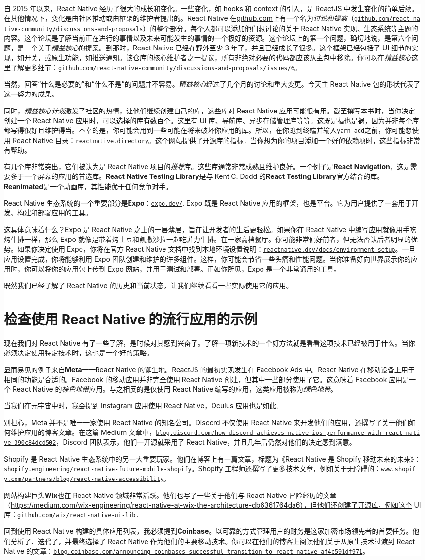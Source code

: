 自 2015 年以来，React Native 经历了很大的成长和变化。一些变化，如 hooks 和 context 的引入，是 ReactJS 中发生变化的简单后续。在其他情况下，变化是由社区推动或由框架的维护者提出的。React Native 在[github.com](http://github.com)上有一个名为*讨论和提案*（[`github.com/react-native-community/discussions-and-proposals`](https://github.com/react-native-community/discussions-and-proposals)）的整个部分。每个人都可以添加他们想讨论的关于 React Native 实现、生态系统等主题的内容。这个论坛是了解当前正在进行的事情以及未来可能发生的事情的一个极好的资源。这个论坛上的第一个问题，确切地说，是第六个问题，是一个关于*精益核心*的提案。到那时，React Native 已经在野外至少 3 年了，并且已经成长了很多。这个框架已经包括了 UI 细节的实现，如开关，或原生功能，如推送通知。该仓库的核心维护者之一提议，所有非绝对必要的代码都应该从主包中移除。你可以在*精益核心*这里了解更多细节：[`github.com/react-native-community/discussions-and-proposals/issues/6`](https://github.com/react-native-community/discussions-and-proposals/issues/6)。

当然，回答“什么是必要的”和“什么不是”的问题并不容易。*精益核心*经过了几个月的讨论和重大变更。今天主 React Native 包的形状代表了这一努力的成果。

同时，*精益核心计划*激发了社区的热情，让他们继续创建自己的库，这些库对 React Native 应用可能很有用。截至撰写本书时，当你决定创建一个 React Native 应用时，可以选择的库有数百个。这里有 UI 库、导航库、异步存储管理库等等。这既是福也是祸，因为并非每个库都写得很好且维护得当。不幸的是，你可能会用到一些可能在将来破坏你应用的库。所以，在你跑到终端并输入`yarn add`之前，你可能想使用 React Native 目录：[`reactnative.directory`](https://reactnative.directory)。这个网站提供了开源库的指标，当你想为你的项目添加一个好的依赖项时，这些指标非常有帮助。

有几个库非常突出，它们被认为是 React Native 项目的*推荐*库。这些库通常非常成熟且维护良好。一个例子是**React Navigation**，这是需要多于一个屏幕的应用的首选库。**React Native Testing Library**是与 Kent C. Dodd 的**React Testing Library**官方结合的库。**Reanimated**是一个动画库，其性能优于任何竞争对手。

React Native 生态系统的一个重要部分是**Expo**：[`expo.dev/`](https://expo.dev/). Expo 既是 React Native 应用的框架，也是平台。它为用户提供了一套用于开发、构建和部署应用的工具。

这具体意味着什么？Expo 是 React Native 之上的一层薄层，旨在让开发者的生活更轻松。如果你在 React Native 中编写应用就像用手吃烤牛排一样，那么 Expo 就像是带着烤土豆和凯撒沙拉一起吃菲力牛排。在一家高档餐厅。你可能非常偏好前者，但无法否认后者明显的优势。如果你决定使用 Expo，你将在官方 React Native 文档中找到本地环境设置说明：[`reactnative.dev/docs/environment-setup`](https://reactnative.dev/docs/environment-setup)。一旦应用设置完成，你将能够利用 Expo 团队创建和维护的许多组件。这样，你可能会节省一些头痛和性能问题。当你准备好向世界展示你的应用时，你可以将你的应用包上传到 Expo 网站，并用于测试和部署。正如你所见，Expo 是一个非常通用的工具。

既然我们已经了解了 React Native 的历史和当前状态，让我们继续看看一些实际使用它的应用。

# 检查使用 React Native 的流行应用的示例

现在我们对 React Native 有了一些了解，是时候对其感到兴奋了。了解一项新技术的一个好方法就是看看这项技术已经被用于什么。当你必须决定使用特定技术时，这也是一个好的策略。

显而易见的例子来自**Meta**——React Native 的诞生地。ReactJS 的最初实现发生在 Facebook Ads 中。React Native 在移动设备上用于相同的功能是合适的。Facebook 的移动应用并非完全使用 React Native 创建，但其中一些部分使用了它。这意味着 Facebook 应用是一个 React Native 的*棕色地带*应用。与之相反的是仅使用 React Native 编写的应用，这类应用被称为*绿色地带*。

当我们在元宇宙中时，我会提到 Instagram 应用使用 React Native，Oculus 应用也是如此。

别担心，Meta 并不是唯一一家使用 React Native 的知名公司。Discord 不仅使用 React Native 来开发他们的应用，还撰写了关于他们如何维护应用的博客文章。在这篇 Medium 文章中，[`blog.discord.com/how-discord-achieves-native-ios-performance-with-react-native-390c84dcd502`](https://blog.discord.com/how-discord-achieves-native-ios-performance-with-react-native-390c84dcd502)，Discord 团队表示，他们一开源就采用了 React Native，并且几年后仍然对他们的决定感到满意。

Shopify 是 React Native 生态系统中的另一大重要玩家。他们在博客上有一篇文章，标题为《React Native 是 Shopify 移动未来的未来》：[`shopify.engineering/react-native-future-mobile-shopify`](https://shopify.engineering/react-native-future-mobile-shopify)。Shopify 工程师还撰写了更多技术文章，例如关于无障碍的：[`www.shopify.com/partners/blog/react-native-accessibility`](https://www.shopify.com/partners/blog/react-native-accessibility)。

网站构建巨头**Wix**也在 React Native 领域非常活跃。他们也写了一些关于他们与 React Native 冒险经历的文章（https://medium.com/wix-engineering/react-native-at-wix-the-architecture-db6361764da6），但他们还创建了开源库，例如这个 UI 库：[`github.com/wix/react-native-ui-lib.`](https://github.com/wix/react-native-ui-lib)

回到使用 React Native 构建的具体应用列表，我必须提到**Coinbase**。以可靠的方式管理用户的财务是这家加密市场领先者的首要任务。他们分析了、迭代了，并最终选择了 React Native 作为他们的主要移动技术。你可以在他们的博客上阅读他们关于从原生技术过渡到 React Native 的文章：[`blog.coinbase.com/announcing-coinbases-successful-transition-to-react-native-af4c591df971`](https://blog.coinbase.com/announcing-coinbases-successful-transition-to-react-native-af4c591df971)。
